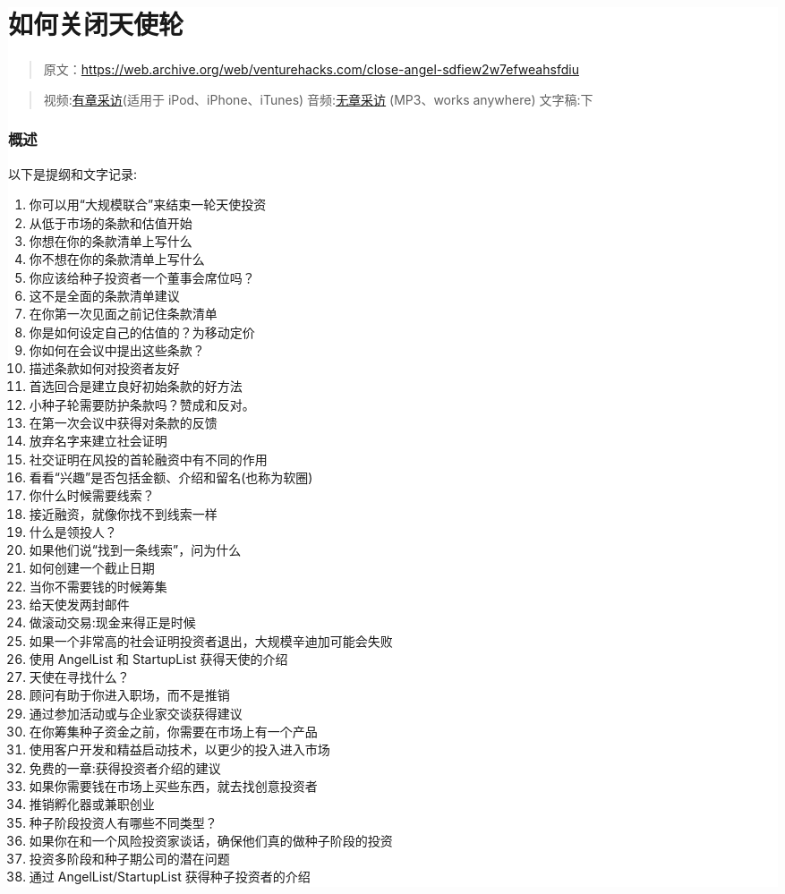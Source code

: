 # 如何关闭天使轮

> 原文：<https://web.archive.org/web/venturehacks.com/close-angel-sdfiew2w7efweahsfdiu>

> 视频:[有章采访](https://web.archive.org/web/20221006033441/http://venturehacks.com/wp-content/uploads/2010/03/How-to-close-an-angel-round.m4a)(适用于 iPod、iPhone、iTunes)
> 音频:[无章采访](https://web.archive.org/web/20221006033441/http://venturehacks.com/wp-content/uploads/2010/03/How-to-close-an-angel-round.mp3) (MP3、works anywhere)
> 文字稿:下

### 概述

以下是提纲和文字记录:

1.  你可以用“大规模联合”来结束一轮天使投资
2.  从低于市场的条款和估值开始
3.  你想在你的条款清单上写什么
4.  你不想在你的条款清单上写什么
5.  你应该给种子投资者一个董事会席位吗？
6.  这不是全面的条款清单建议
7.  在你第一次见面之前记住条款清单
8.  你是如何设定自己的估值的？为移动定价
9.  你如何在会议中提出这些条款？
10.  描述条款如何对投资者友好
11.  首选回合是建立良好初始条款的好方法
12.  小种子轮需要防护条款吗？赞成和反对。
13.  在第一次会议中获得对条款的反馈
14.  放弃名字来建立社会证明
15.  社交证明在风投的首轮融资中有不同的作用
16.  看看“兴趣”是否包括金额、介绍和留名(也称为软圈)
17.  你什么时候需要线索？
18.  接近融资，就像你找不到线索一样
19.  什么是领投人？
20.  如果他们说“找到一条线索”，问为什么
21.  如何创建一个截止日期
22.  当你不需要钱的时候筹集
23.  给天使发两封邮件
24.  做滚动交易:现金来得正是时候
25.  如果一个非常高的社会证明投资者退出，大规模辛迪加可能会失败
26.  使用 AngelList 和 StartupList 获得天使的介绍
27.  天使在寻找什么？
28.  顾问有助于你进入职场，而不是推销
29.  通过参加活动或与企业家交谈获得建议
30.  在你筹集种子资金之前，你需要在市场上有一个产品
31.  使用客户开发和精益启动技术，以更少的投入进入市场
32.  免费的一章:获得投资者介绍的建议
33.  如果你需要钱在市场上买些东西，就去找创意投资者
34.  推销孵化器或兼职创业
35.  种子阶段投资人有哪些不同类型？
36.  如果你在和一个风险投资家谈话，确保他们真的做种子阶段的投资
37.  投资多阶段和种子期公司的潜在问题
38.  通过 AngelList/StartupList 获得种子投资者的介绍
